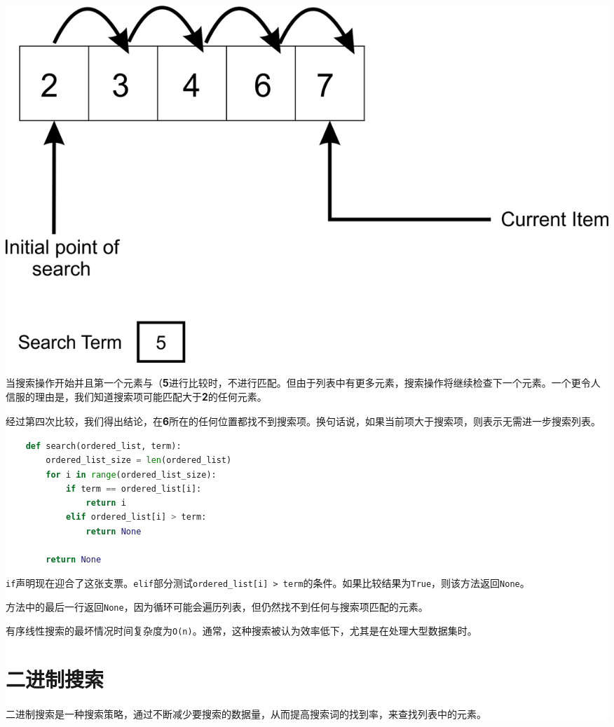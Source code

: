 ![](img/19f35cd9-f5ea-41cf-96af-cae60034e6fe.jpg)

当搜索操作开始并且第一个元素与（**5**进行比较时，不进行匹配。但由于列表中有更多元素，搜索操作将继续检查下一个元素。一个更令人信服的理由是，我们知道搜索项可能匹配大于**2**的任何元素。

经过第四次比较，我们得出结论，在**6**所在的任何位置都找不到搜索项。换句话说，如果当前项大于搜索项，则表示无需进一步搜索列表。

```py
    def search(ordered_list, term): 
        ordered_list_size = len(ordered_list) 
        for i in range(ordered_list_size): 
            if term == ordered_list[i]: 
                return i 
            elif ordered_list[i] > term: 
                return None 

        return None 
```

`if`声明现在迎合了这张支票。`elif`部分测试`ordered_list[i] > term`的条件。如果比较结果为`True`，则该方法返回`None`。

方法中的最后一行返回`None`，因为循环可能会遍历列表，但仍然找不到任何与搜索项匹配的元素。

有序线性搜索的最坏情况时间复杂度为`O(n)`。通常，这种搜索被认为效率低下，尤其是在处理大型数据集时。

# 二进制搜索

二进制搜索是一种搜索策略，通过不断减少要搜索的数据量，从而提高搜索词的找到率，来查找列表中的元素。

